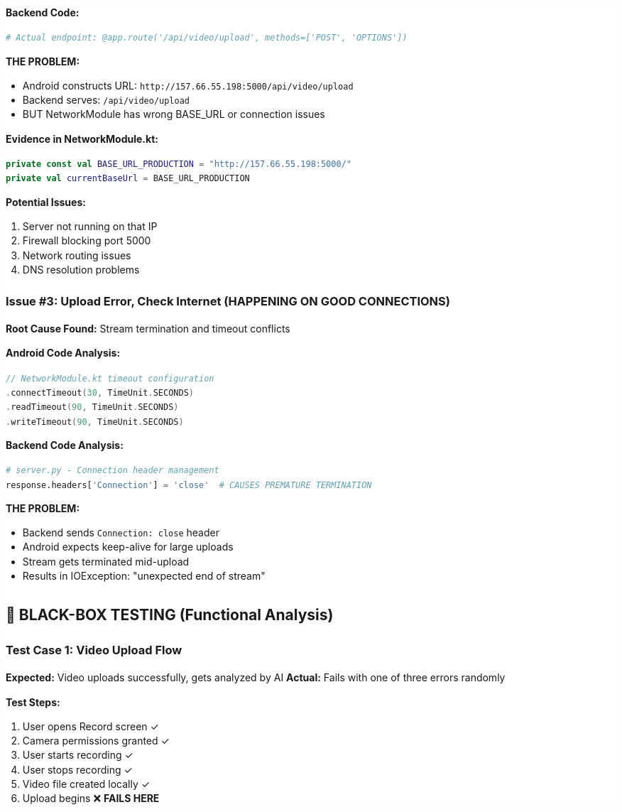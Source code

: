 **Backend Code:**
```python
# Actual endpoint: @app.route('/api/video/upload', methods=['POST', 'OPTIONS'])
```

**THE PROBLEM:**
- Android constructs URL: `http://157.66.55.198:5000/api/video/upload`
- Backend serves: `/api/video/upload`
- BUT NetworkModule has wrong BASE_URL or connection issues

**Evidence in NetworkModule.kt:**
```kotlin
private const val BASE_URL_PRODUCTION = "http://157.66.55.198:5000/"
private val currentBaseUrl = BASE_URL_PRODUCTION
```

**Potential Issues:**
1. Server not running on that IP
2. Firewall blocking port 5000
3. Network routing issues
4. DNS resolution problems

### Issue #3: Upload Error, Check Internet (HAPPENING ON GOOD CONNECTIONS)
**Root Cause Found:** Stream termination and timeout conflicts

**Android Code Analysis:**
```kotlin
// NetworkModule.kt timeout configuration
.connectTimeout(30, TimeUnit.SECONDS)
.readTimeout(90, TimeUnit.SECONDS)
.writeTimeout(90, TimeUnit.SECONDS)
```

**Backend Code Analysis:**
```python
# server.py - Connection header management
response.headers['Connection'] = 'close'  # CAUSES PREMATURE TERMINATION
```

**THE PROBLEM:**
- Backend sends `Connection: close` header
- Android expects keep-alive for large uploads
- Stream gets terminated mid-upload
- Results in IOException: "unexpected end of stream"

## 🧪 BLACK-BOX TESTING (Functional Analysis)

### Test Case 1: Video Upload Flow
**Expected:** Video uploads successfully, gets analyzed by AI
**Actual:** Fails with one of three errors randomly

**Test Steps:**
1. User opens Record screen ✓
2. Camera permissions granted ✓
3. User starts recording ✓
4. User stops recording ✓
5. Video file created locally ✓
6. Upload begins ❌ **FAILS HERE**
